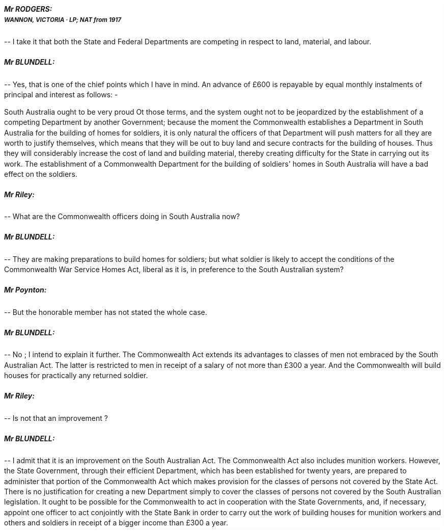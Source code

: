 ##### Mr RODGERS:<br><small class="text-muted">WANNON, VICTORIA &middot; LP; NAT from 1917</small>

-- I take it that both the State and Federal Departments are competing in respect to land, material, and labour. 

##### Mr BLUNDELL:

-- Yes, that is one of the chief points which I have in mind. An advance  of  £600 is repayable by equal monthly instalments of principal and interest as follows: - 


<graphic href="092331192005065_4_1.jpg"></graphic>


South Australia ought to be very proud Ot those terms, and the system ought not to be jeopardized by the establishment of a competing Department by another Government; because the moment the Commonwealth establishes a Department in South Australia for the building of homes for soldiers, it is only natural the officers of that Department will push matters for all they are worth to justify themselves, which means that they will be out to buy land and secure contracts for the building of houses. Thus they will considerably increase the cost of land and building material, thereby creating difficulty for the State in carrying out its work. The establishment of a Commonwealth Department for the building of soldiers' homes in South Australia will have a bad effect on the soldiers. 

##### Mr Riley:

-- What are the Commonwealth officers doing in South Australia now? 

##### Mr BLUNDELL:

-- They are making preparations to build homes for soldiers; but what soldier is likely to accept the conditions of the Commonwealth War Service Homes Act, liberal as it is, in preference to the South Australian system? 

##### Mr Poynton:

-- But the honorable member has not stated the whole case. 

##### Mr BLUNDELL:

-- No ; I intend to explain it further. The Commonwealth Act extends its advantages to classes of men not embraced by the South Australian Act. The latter is restricted to men in receipt of a salary of not more than £300 a year. And the Commonwealth will build houses for practically any returned soldier. 

##### Mr Riley:

-- Is not that an improvement ? 

##### Mr BLUNDELL:

-- I admit that it is an improvement on the South Australian Act. The Commonwealth Act also includes munition workers. However, the State Government, through their efficient Department, which has been established for twenty years, are prepared to administer that portion of the Commonwealth Act which makes provision for the classes of persons not covered by the State Act. There is no justification for creating a new Department simply to cover the classes of persons not covered by the South Australian legislation. It ought to be possible for the Commonwealth to act in cooperation with the State Governments, and, if necessary, appoint one officer to act conjointly with the State Bank in order to carry out the work of building houses for munition workers and others and soldiers in receipt of a bigger income than £300 a year. 
